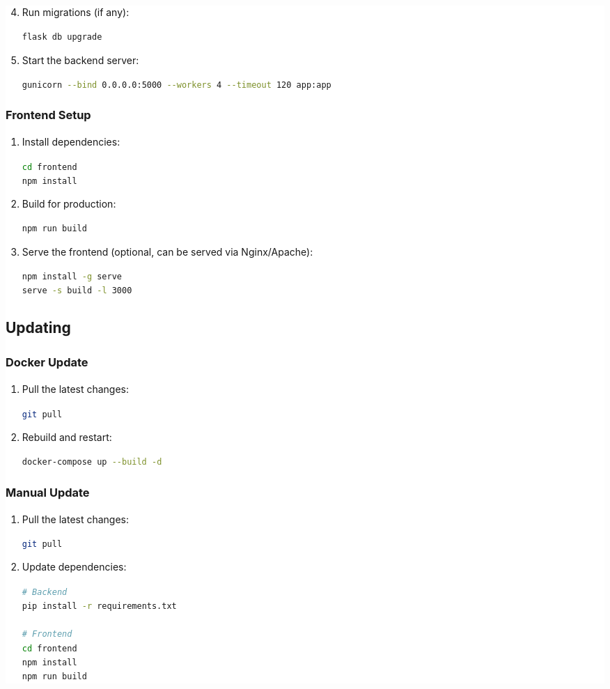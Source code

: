 4. Run migrations (if any):
   ```bash
   flask db upgrade
   ```

5. Start the backend server:
   ```bash
   gunicorn --bind 0.0.0.0:5000 --workers 4 --timeout 120 app:app
   ```

### Frontend Setup

1. Install dependencies:
   ```bash
   cd frontend
   npm install
   ```

2. Build for production:
   ```bash
   npm run build
   ```

3. Serve the frontend (optional, can be served via Nginx/Apache):
   ```bash
   npm install -g serve
   serve -s build -l 3000
   ```

## Updating

### Docker Update

1. Pull the latest changes:
   ```bash
   git pull
   ```

2. Rebuild and restart:
   ```bash
   docker-compose up --build -d
   ```

### Manual Update

1. Pull the latest changes:
   ```bash
   git pull
   ```

2. Update dependencies:
   ```bash
   # Backend
   pip install -r requirements.txt
   
   # Frontend
   cd frontend
   npm install
   npm run build
   ```

